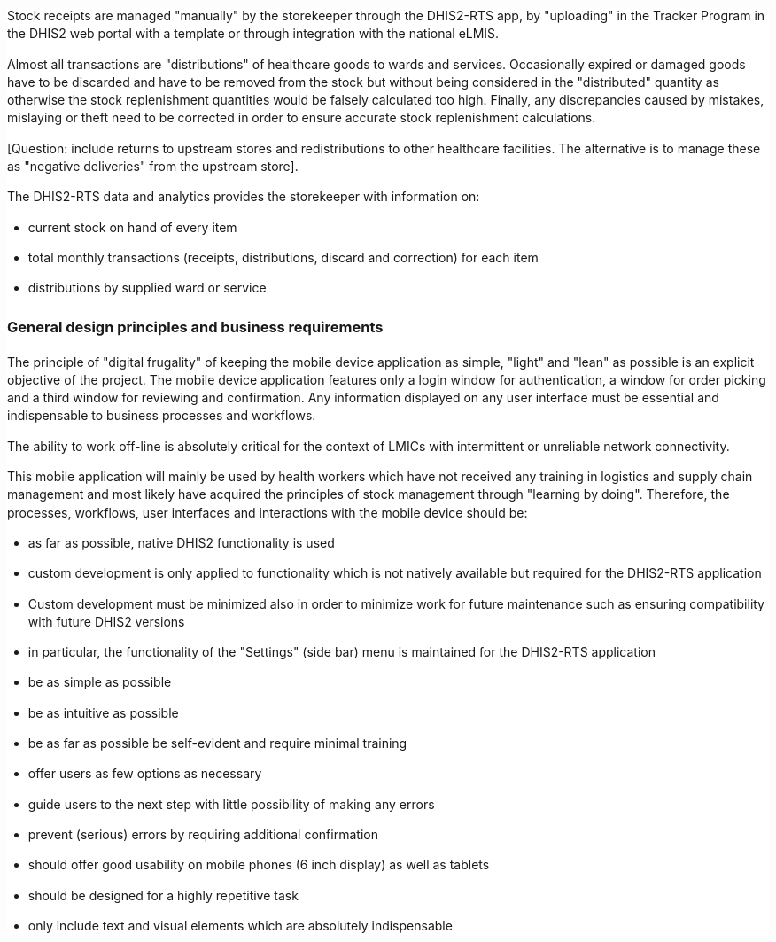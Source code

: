 Stock receipts are managed "manually" by the storekeeper through the DHIS2-RTS app, by "uploading" in the Tracker Program in the DHIS2 web portal with a template or through integration with the national eLMIS.

Almost all transactions are "distributions" of healthcare goods to wards and services. Occasionally expired or damaged goods have to be discarded and have to be removed from the stock but without being considered in the "distributed" quantity as otherwise the stock replenishment quantities would be falsely calculated too high. Finally, any discrepancies caused by mistakes, mislaying or theft need to be corrected in order to ensure accurate stock replenishment calculations.

[Question: include returns to upstream stores and redistributions to other healthcare facilities. The alternative is to manage these as "negative deliveries" from the upstream store].

The DHIS2-RTS data and analytics provides the storekeeper with information on:

- current stock on hand of every item
- total monthly transactions (receipts, distributions, discard and correction) for each item

- distributions by supplied ward or service

### General design principles and business requirements

The principle of "digital frugality" of keeping the mobile device application as simple, "light" and "lean" as possible is an explicit objective of the project. The mobile device application features only a login window for authentication, a window for order picking and a third window for reviewing and confirmation. Any information displayed on any user interface must be essential and indispensable to business processes and workflows.

The ability to work off-line is absolutely critical for the context of LMICs with intermittent or unreliable network connectivity.

This mobile application will mainly be used by health workers which have not received any training in logistics and supply chain management and most likely have acquired the principles of stock management through "learning by doing". Therefore, the processes, workflows, user interfaces and interactions with the mobile device should be:

- as far as possible, native DHIS2 functionality is used
- custom development is only applied to functionality which is not natively available but required for the DHIS2-RTS application

- Custom development must be minimized also in order to minimize work for future maintenance such as ensuring compatibility with future DHIS2 versions

- in particular, the functionality of the "Settings" (side bar) menu is maintained for the DHIS2-RTS application

- be as simple as possible
- be as intuitive as possible
- be as far as possible be self-evident and require minimal training
- offer users as few options as necessary
- guide users to the next step with little possibility of making any errors

- prevent (serious) errors by requiring additional confirmation
- should offer good usability on mobile phones (6 inch display) as well as tablets

- should be designed for a highly repetitive task
- only include text and visual elements which are absolutely indispensable
